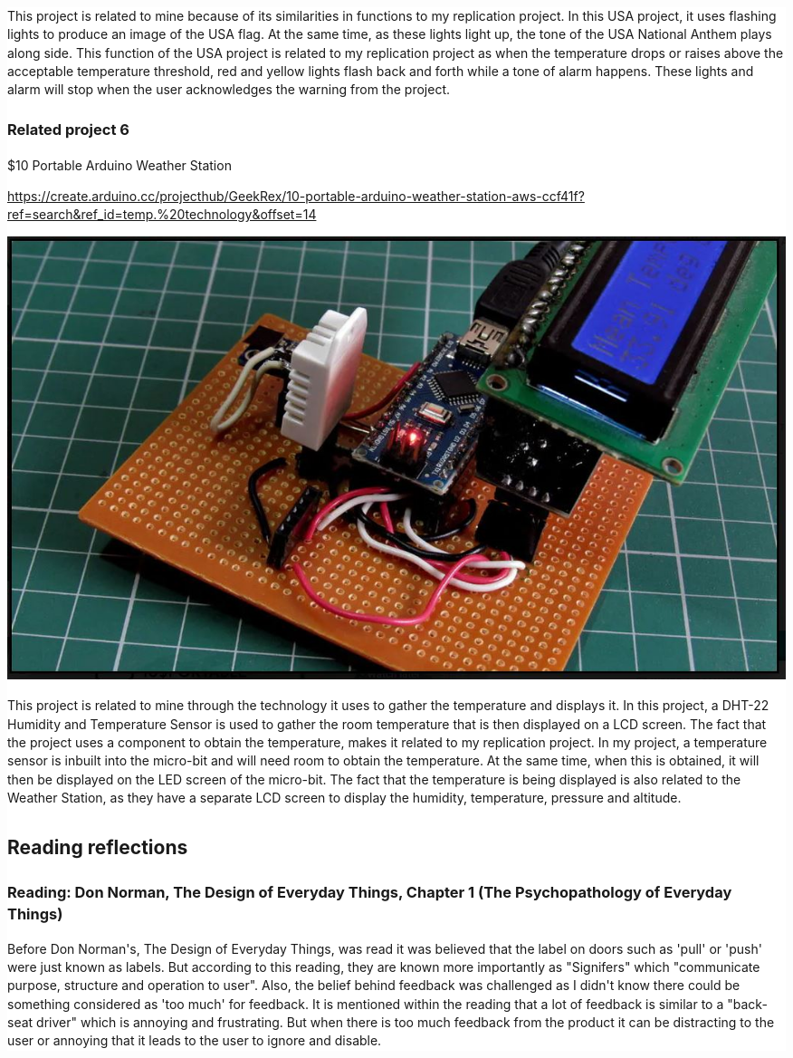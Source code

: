 This project is related to mine because of its similarities in functions to my replication project. In this USA project, it uses flashing lights to produce an image of the USA flag. At the same time, as these lights light up, the tone of the USA National Anthem plays along side. This function of the USA project is related to my replication project as when the temperature drops or raises above the acceptable temperature threshold, red and yellow lights flash back and forth while a tone of alarm happens. These lights and alarm will stop when the user acknowledges the warning from the project. 

### Related project 6 ###
$10 Portable Arduino Weather Station

https://create.arduino.cc/projecthub/GeekRex/10-portable-arduino-weather-station-aws-ccf41f?ref=search&ref_id=temp.%20technology&offset=14

![Image](weatherstation.JPG)

This project is related to mine through the technology it uses to gather the temperature and displays it. In this project, a DHT-22 Humidity and Temperature Sensor is used to gather the room temperature that is then displayed on a LCD screen. The fact that the project uses a component to obtain the temperature, makes it related to my replication project. In my project, a temperature sensor is inbuilt into the micro-bit and will need room to obtain the temperature. At the same time, when this is obtained, it will then be displayed on the LED screen of the micro-bit. The fact that the temperature is being displayed is also related to the Weather Station, as they have a separate LCD screen to display the humidity, temperature, pressure and altitude. 

## Reading reflections ##

### Reading: Don Norman, The Design of Everyday Things, Chapter 1 (The Psychopathology of Everyday Things) ###
Before Don Norman's, The Design of Everyday Things, was read it was believed that the label on doors such as 'pull' or 'push' were just known as labels. But according to this reading, they are known more importantly as "Signifers" which "communicate purpose, structure and operation to user". Also, the belief behind feedback was challenged as I didn't know there could be something considered as 'too much' for feedback. It is mentioned within the reading that a lot of feedback is similar to a "back-seat driver" which is annoying and frustrating. But when there is too much feedback from the product it can be distracting to the user or annoying that it leads to the user to ignore and disable. 
